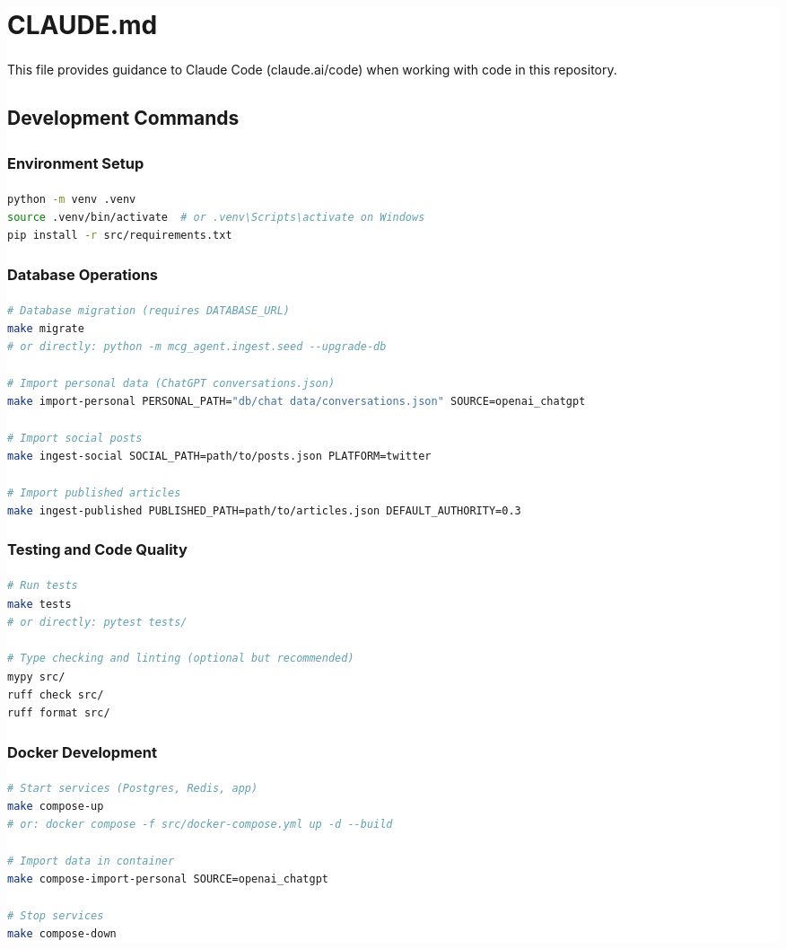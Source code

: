 # CLAUDE.md

This file provides guidance to Claude Code (claude.ai/code) when working with code in this repository.

## Development Commands

### Environment Setup
```bash
python -m venv .venv
source .venv/bin/activate  # or .venv\Scripts\activate on Windows
pip install -r src/requirements.txt
```

### Database Operations
```bash
# Database migration (requires DATABASE_URL)
make migrate
# or directly: python -m mcg_agent.ingest.seed --upgrade-db

# Import personal data (ChatGPT conversations.json)
make import-personal PERSONAL_PATH="db/chat data/conversations.json" SOURCE=openai_chatgpt

# Import social posts
make ingest-social SOCIAL_PATH=path/to/posts.json PLATFORM=twitter

# Import published articles
make ingest-published PUBLISHED_PATH=path/to/articles.json DEFAULT_AUTHORITY=0.3
```

### Testing and Code Quality
```bash
# Run tests
make tests
# or directly: pytest tests/

# Type checking and linting (optional but recommended)
mypy src/
ruff check src/
ruff format src/
```

### Docker Development
```bash
# Start services (Postgres, Redis, app)
make compose-up
# or: docker compose -f src/docker-compose.yml up -d --build

# Import data in container
make compose-import-personal SOURCE=openai_chatgpt

# Stop services
make compose-down
```
